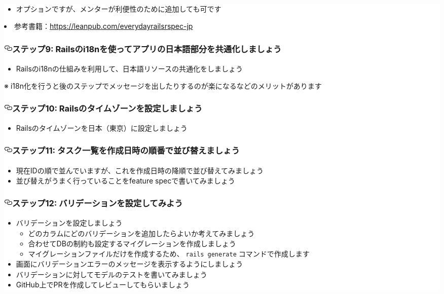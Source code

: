 <ul>
<li>オプションですが、メンターが利便性のために追加しても可です</li>
</ul>
</li>
<li>参考書籍：<a href="https://leanpub.com/everydayrailsrspec-jp" rel="nofollow">https://leanpub.com/everydayrailsrspec-jp</a></li>
</ul>
<h3><a href="#ステップ9-railsのi18nを使ってアプリの日本語部分を共通化しましょう" aria-hidden="true" class="anchor" id="user-content-ステップ9-railsのi18nを使ってアプリの日本語部分を共通化しましょう"><svg aria-hidden="true" class="octicon octicon-link" height="16" version="1.1" viewBox="0 0 16 16" width="16"><path fill-rule="evenodd" d="M4 9h1v1H4c-1.5 0-3-1.69-3-3.5S2.55 3 4 3h4c1.45 0 3 1.69 3 3.5 0 1.41-.91 2.72-2 3.25V8.59c.58-.45 1-1.27 1-2.09C10 5.22 8.98 4 8 4H4c-.98 0-2 1.22-2 2.5S3 9 4 9zm9-3h-1v1h1c1 0 2 1.22 2 2.5S13.98 12 13 12H9c-.98 0-2-1.22-2-2.5 0-.83.42-1.64 1-2.09V6.25c-1.09.53-2 1.84-2 3.25C6 11.31 7.55 13 9 13h4c1.45 0 3-1.69 3-3.5S14.5 6 13 6z"></path></svg></a>ステップ9: Railsのi18nを使ってアプリの日本語部分を共通化しましょう</h3>
<ul>
<li>Railsのi18nの仕組みを利用して、日本語リソースの共通化をしましょう</li>
</ul>
<p>※ i18n化を行うと後のステップでメッセージを出したりするのが楽になるなどのメリットがあります</p>
<h3><a href="#ステップ10-railsのタイムゾーンを設定しましょう" aria-hidden="true" class="anchor" id="user-content-ステップ10-railsのタイムゾーンを設定しましょう"><svg aria-hidden="true" class="octicon octicon-link" height="16" version="1.1" viewBox="0 0 16 16" width="16"><path fill-rule="evenodd" d="M4 9h1v1H4c-1.5 0-3-1.69-3-3.5S2.55 3 4 3h4c1.45 0 3 1.69 3 3.5 0 1.41-.91 2.72-2 3.25V8.59c.58-.45 1-1.27 1-2.09C10 5.22 8.98 4 8 4H4c-.98 0-2 1.22-2 2.5S3 9 4 9zm9-3h-1v1h1c1 0 2 1.22 2 2.5S13.98 12 13 12H9c-.98 0-2-1.22-2-2.5 0-.83.42-1.64 1-2.09V6.25c-1.09.53-2 1.84-2 3.25C6 11.31 7.55 13 9 13h4c1.45 0 3-1.69 3-3.5S14.5 6 13 6z"></path></svg></a>ステップ10: Railsのタイムゾーンを設定しましょう</h3>
<ul>
<li>Railsのタイムゾーンを日本（東京）に設定しましょう</li>
</ul>
<h3><a href="#ステップ11-タスク一覧を作成日時の順番で並び替えましょう" aria-hidden="true" class="anchor" id="user-content-ステップ11-タスク一覧を作成日時の順番で並び替えましょう"><svg aria-hidden="true" class="octicon octicon-link" height="16" version="1.1" viewBox="0 0 16 16" width="16"><path fill-rule="evenodd" d="M4 9h1v1H4c-1.5 0-3-1.69-3-3.5S2.55 3 4 3h4c1.45 0 3 1.69 3 3.5 0 1.41-.91 2.72-2 3.25V8.59c.58-.45 1-1.27 1-2.09C10 5.22 8.98 4 8 4H4c-.98 0-2 1.22-2 2.5S3 9 4 9zm9-3h-1v1h1c1 0 2 1.22 2 2.5S13.98 12 13 12H9c-.98 0-2-1.22-2-2.5 0-.83.42-1.64 1-2.09V6.25c-1.09.53-2 1.84-2 3.25C6 11.31 7.55 13 9 13h4c1.45 0 3-1.69 3-3.5S14.5 6 13 6z"></path></svg></a>ステップ11: タスク一覧を作成日時の順番で並び替えましょう</h3>
<ul>
<li>現在IDの順で並んでいますが、これを作成日時の降順で並び替えてみましょう</li>
<li>並び替えがうまく行っていることをfeature specで書いてみましょう</li>
</ul>
<h3><a href="#ステップ12-バリデーションを設定してみよう" aria-hidden="true" class="anchor" id="user-content-ステップ12-バリデーションを設定してみよう"><svg aria-hidden="true" class="octicon octicon-link" height="16" version="1.1" viewBox="0 0 16 16" width="16"><path fill-rule="evenodd" d="M4 9h1v1H4c-1.5 0-3-1.69-3-3.5S2.55 3 4 3h4c1.45 0 3 1.69 3 3.5 0 1.41-.91 2.72-2 3.25V8.59c.58-.45 1-1.27 1-2.09C10 5.22 8.98 4 8 4H4c-.98 0-2 1.22-2 2.5S3 9 4 9zm9-3h-1v1h1c1 0 2 1.22 2 2.5S13.98 12 13 12H9c-.98 0-2-1.22-2-2.5 0-.83.42-1.64 1-2.09V6.25c-1.09.53-2 1.84-2 3.25C6 11.31 7.55 13 9 13h4c1.45 0 3-1.69 3-3.5S14.5 6 13 6z"></path></svg></a>ステップ12: バリデーションを設定してみよう</h3>
<ul>
<li>バリデーションを設定しましょう
<ul>
<li>どのカラムにどのバリデーションを追加したらよいか考えてみましょう</li>
<li>合わせてDBの制約も設定するマイグレーションを作成しましょう</li>
<li>マイグレーションファイルだけを作成するため、 <code>rails generate</code> コマンドで作成します</li>
</ul>
</li>
<li>画面にバリデーションエラーのメッセージを表示するようにしましょう</li>
<li>バリデーションに対してモデルのテストを書いてみましょう</li>
<li>GitHub上でPRを作成してレビューしてもらいましょう</li>
</ul>